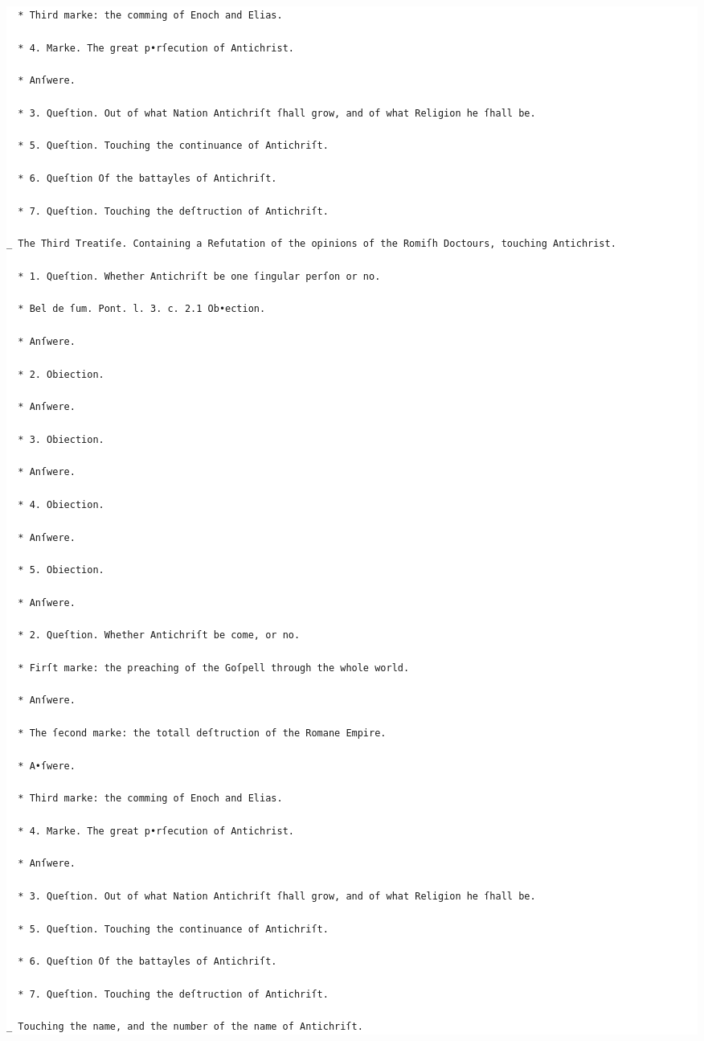       * Third marke: the comming of Enoch and Elias.

      * 4. Marke. The great p•rſecution of Antichrist.

      * Anſwere.

      * 3. Queſtion. Out of what Nation Antichriſt ſhall grow, and of what Religion he ſhall be.

      * 5. Queſtion. Touching the continuance of Antichriſt.

      * 6. Queſtion Of the battayles of Antichriſt.

      * 7. Queſtion. Touching the deſtruction of Antichriſt.

    _ The Third Treatiſe. Containing a Refutation of the opinions of the Romiſh Doctours, touching Antichrist.

      * 1. Queſtion. Whether Antichriſt be one ſingular perſon or no.

      * Bel de ſum. Pont. l. 3. c. 2.1 Ob•ection.

      * Anſwere.

      * 2. Obiection.

      * Anſwere.

      * 3. Obiection.

      * Anſwere.

      * 4. Obiection.

      * Anſwere.

      * 5. Obiection.

      * Anſwere.

      * 2. Queſtion. Whether Antichriſt be come, or no.

      * Firſt marke: the preaching of the Goſpell through the whole world.

      * Anſwere.

      * The ſecond marke: the totall deſtruction of the Romane Empire.

      * A•ſwere.

      * Third marke: the comming of Enoch and Elias.

      * 4. Marke. The great p•rſecution of Antichrist.

      * Anſwere.

      * 3. Queſtion. Out of what Nation Antichriſt ſhall grow, and of what Religion he ſhall be.

      * 5. Queſtion. Touching the continuance of Antichriſt.

      * 6. Queſtion Of the battayles of Antichriſt.

      * 7. Queſtion. Touching the deſtruction of Antichriſt.

    _ Touching the name, and the number of the name of Antichriſt.
